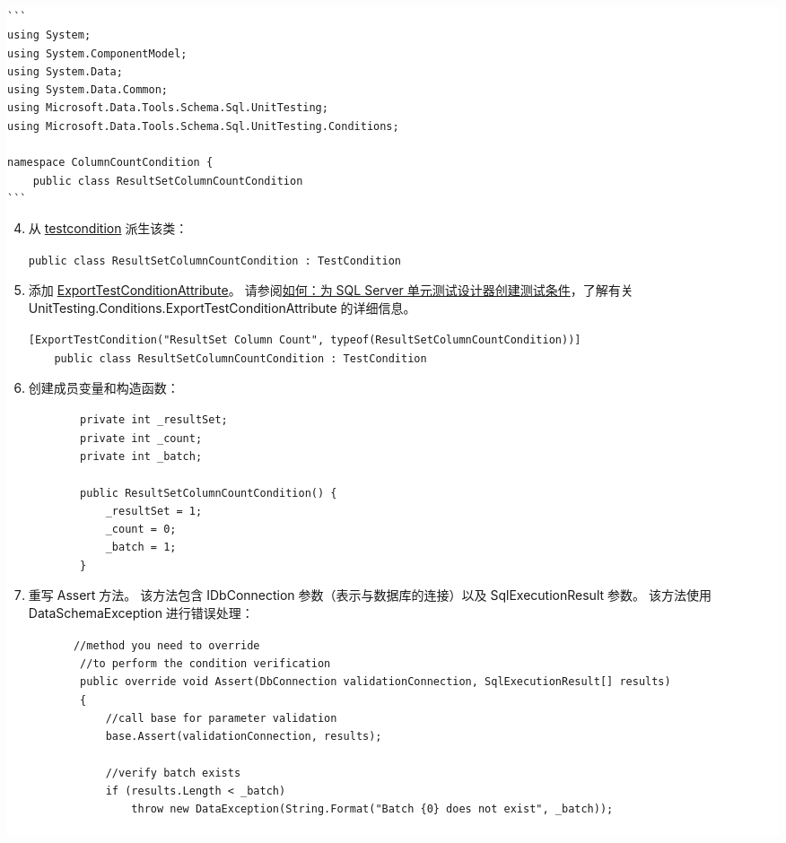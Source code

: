     ```  
    using System;  
    using System.ComponentModel;  
    using System.Data;  
    using System.Data.Common;  
    using Microsoft.Data.Tools.Schema.Sql.UnitTesting;  
    using Microsoft.Data.Tools.Schema.Sql.UnitTesting.Conditions;  
  
    namespace ColumnCountCondition {  
        public class ResultSetColumnCountCondition  
    ```  
  
4.  从 [testcondition](https://msdn.microsoft.com/library/microsoft.data.tools.schema.sql.unittesting.conditions.testcondition(v=vs.103).aspx) 派生该类：  
  
    ```  
    public class ResultSetColumnCountCondition : TestCondition  
    ```  
  
5.  添加 [ExportTestConditionAttribute](https://msdn.microsoft.com/library/microsoft.data.tools.schema.sql.unittesting.conditions.exporttestconditionattribute(v=vs.103).aspx)。 请参阅[如何：为 SQL Server 单元测试设计器创建测试条件](../ssdt/how-to-create-test-conditions-for-the-sql-server-unit-test-designer.md)，了解有关 UnitTesting.Conditions.ExportTestConditionAttribute 的详细信息。  
  
    ```  
    [ExportTestCondition("ResultSet Column Count", typeof(ResultSetColumnCountCondition))]  
        public class ResultSetColumnCountCondition : TestCondition  
    ```  
  
6.  创建成员变量和构造函数：  
  
    ```  
            private int _resultSet;  
            private int _count;  
            private int _batch;  
  
            public ResultSetColumnCountCondition() {  
                _resultSet = 1;  
                _count = 0;  
                _batch = 1;  
            }  
    ```  
  
7.  重写 Assert 方法。 该方法包含 IDbConnection 参数（表示与数据库的连接）以及 SqlExecutionResult 参数。 该方法使用 DataSchemaException 进行错误处理：  
  
    ```  
           //method you need to override  
            //to perform the condition verification  
            public override void Assert(DbConnection validationConnection, SqlExecutionResult[] results)  
            {  
                //call base for parameter validation  
                base.Assert(validationConnection, results);  
  
                //verify batch exists  
                if (results.Length < _batch)  
                    throw new DataException(String.Format("Batch {0} does not exist", _batch));  
  